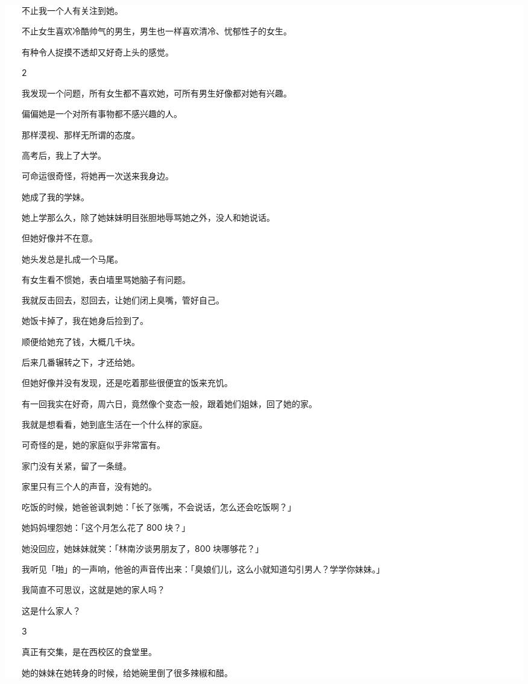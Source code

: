&emsp;&emsp;不止我一个人有关注到她。  
  
&emsp;&emsp;不止女生喜欢冷酷帅气的男生，男生也一样喜欢清冷、忧郁性子的女生。  
  
&emsp;&emsp;有种令人捉摸不透却又好奇上头的感觉。  
  
&emsp;&emsp;2  
  
&emsp;&emsp;我发现一个问题，所有女生都不喜欢她，可所有男生好像都对她有兴趣。  
  
&emsp;&emsp;偏偏她是一个对所有事物都不感兴趣的人。  
  
&emsp;&emsp;那样漠视、那样无所谓的态度。  
  
&emsp;&emsp;高考后，我上了大学。  
  
&emsp;&emsp;可命运很奇怪，将她再一次送来我身边。  
  
&emsp;&emsp;她成了我的学妹。  
  
&emsp;&emsp;她上学那么久，除了她妹妹明目张胆地辱骂她之外，没人和她说话。  
  
&emsp;&emsp;但她好像并不在意。  
  
&emsp;&emsp;她头发总是扎成一个马尾。  
  
&emsp;&emsp;有女生看不惯她，表白墙里骂她脑子有问题。  
  
&emsp;&emsp;我就反击回去，怼回去，让她们闭上臭嘴，管好自己。  
  
&emsp;&emsp;她饭卡掉了，我在她身后捡到了。  
  
&emsp;&emsp;顺便给她充了钱，大概几千块。  
  
&emsp;&emsp;后来几番辗转之下，才还给她。  
  
&emsp;&emsp;但她好像并没有发现，还是吃着那些很便宜的饭来充饥。  
  
&emsp;&emsp;有一回我实在好奇，周六日，竟然像个变态一般，跟着她们姐妹，回了她的家。  
  
&emsp;&emsp;我就是想看看，她到底生活在一个什么样的家庭。  
  
&emsp;&emsp;可奇怪的是，她的家庭似乎非常富有。  
  
&emsp;&emsp;家门没有关紧，留了一条缝。  
  
&emsp;&emsp;家里只有三个人的声音，没有她的。  
  
&emsp;&emsp;吃饭的时候，她爸爸讽刺她：「长了张嘴，不会说话，怎么还会吃饭啊？」  
  
&emsp;&emsp;她妈妈埋怨她：「这个月怎么花了 800 块？」  
  
&emsp;&emsp;她没回应，她妹妹就笑：「林南汐谈男朋友了，800 块哪够花？」  
  
&emsp;&emsp;我听见「啪」的一声响，他爸的声音传出来：「臭娘们儿，这么小就知道勾引男人？学学你妹妹。」  
  
&emsp;&emsp;我简直不可思议，这就是她的家人吗？  
  
&emsp;&emsp;这是什么家人？  
  
&emsp;&emsp;3  
  
&emsp;&emsp;真正有交集，是在西校区的食堂里。  
  
&emsp;&emsp;她的妹妹在她转身的时候，给她碗里倒了很多辣椒和醋。  
  
